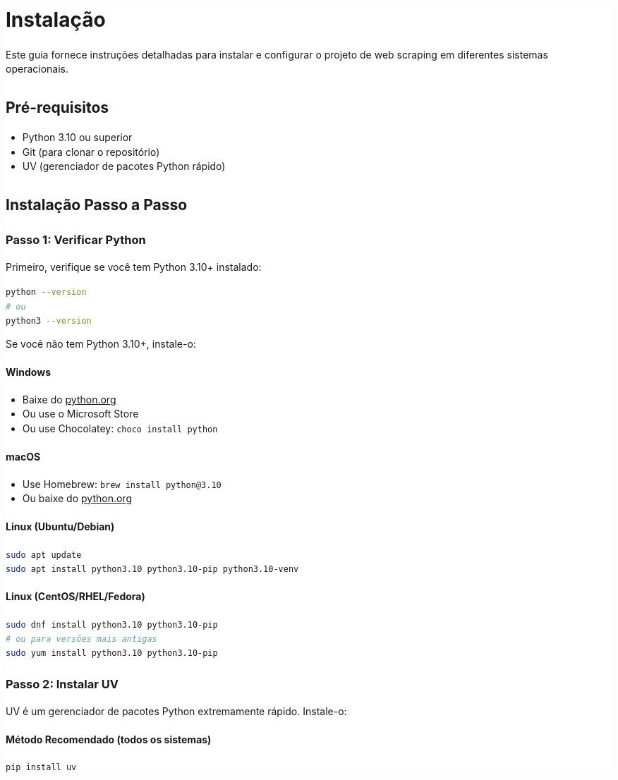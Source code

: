 # Instalação

Este guia fornece instruções detalhadas para instalar e configurar o projeto de web scraping em diferentes sistemas operacionais.

## Pré-requisitos

- Python 3.10 ou superior
- Git (para clonar o repositório)
- UV (gerenciador de pacotes Python rápido)

## Instalação Passo a Passo

### Passo 1: Verificar Python

Primeiro, verifique se você tem Python 3.10+ instalado:

```bash
python --version
# ou
python3 --version
```

Se você não tem Python 3.10+, instale-o:

#### Windows
- Baixe do [python.org](https://www.python.org/downloads/)
- Ou use o Microsoft Store
- Ou use Chocolatey: `choco install python`

#### macOS
- Use Homebrew: `brew install python@3.10`
- Ou baixe do [python.org](https://www.python.org/downloads/)

#### Linux (Ubuntu/Debian)
```bash
sudo apt update
sudo apt install python3.10 python3.10-pip python3.10-venv
```

#### Linux (CentOS/RHEL/Fedora)
```bash
sudo dnf install python3.10 python3.10-pip
# ou para versões mais antigas
sudo yum install python3.10 python3.10-pip
```

### Passo 2: Instalar UV

UV é um gerenciador de pacotes Python extremamente rápido. Instale-o:

#### Método Recomendado (todos os sistemas)
```bash
pip install uv
```
